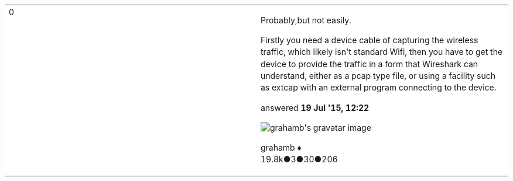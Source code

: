 <span id="44298"></span>

<div id="answer-container-44298" class="answer">

<table style="width:100%;"><colgroup><col style="width: 50%" /><col style="width: 50%" /></colgroup><tbody><tr class="odd"><td style="width: 30px; vertical-align: top"><div class="vote-buttons"><span id="post-44298-upvote" class="ajax-command post-vote up" rel="nofollow" title="I like this post (click again to cancel)"> </span><div id="post-44298-score" class="post-score" title="current number of votes">0</div><span id="post-44298-downvote" class="ajax-command post-vote down" rel="nofollow" title="I dont like this post (click again to cancel)"> </span></div></td><td><div class="item-right"><div class="answer-body"><p>Probably,but not easily.</p><p>Firstly you need a device cable of capturing the wireless traffic, which likely isn't standard Wifi, then you have to get the device to provide the traffic in a form that Wireshark can understand, either as a pcap type file, or using a facility such as extcap with an external program connecting to the device.</p></div><div class="answer-controls post-controls"></div><div class="post-update-info-container"><div class="post-update-info post-update-info-user"><p>answered <strong>19 Jul '15, 12:22</strong></p><img src="https://secure.gravatar.com/avatar/d2a7e24ca66604c749c7c88c1da8ff78?s=32&amp;d=identicon&amp;r=g" class="gravatar" width="32" height="32" alt="grahamb&#39;s gravatar image" /><p><span>grahamb ♦</span><br />
<span class="score" title="19834 reputation points"><span>19.8k</span></span><span title="3 badges"><span class="badge1">●</span><span class="badgecount">3</span></span><span title="30 badges"><span class="silver">●</span><span class="badgecount">30</span></span><span title="206 badges"><span class="bronze">●</span><span class="badgecount">206</span></span><br />